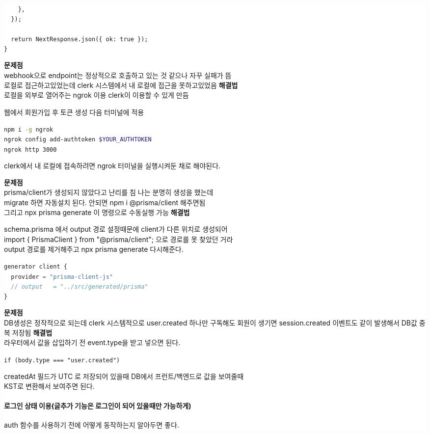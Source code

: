 ```tsx
    },
  });

  return NextResponse.json({ ok: true });
}
```
<b>문제점</b>  
webhook으로 endpoint는 정상적으로 호출하고 있는 것 같으나 자꾸 실패가 뜸  
로컬로 접근하고있었는데 clerk 시스템에서 내 로컬에 접근을 못하고있었음 
<b>해결법</b>  
로컬을 외부로 열어주는 ngrok 이용 clerk이 이용할 수 있게 만듬  
 
 웹에서 회원가입 후 토큰 생성 다음 터미널에 적용
 ```bash
 npm i -g ngrok
 ngrok config add-authtoken $YOUR_AUTHTOKEN
 ngrok http 3000
 ``` 
 clerk에서 내 로컬에 접속하려면 ngrok 터미널을 실행시켜둔 채로 해야된다.

<b>문제점</b>  
prisma/client가 생성되지 않았다고 난리를 침 나는 분명히 생성을 했는데  
migrate 하면 자동설치 된다. 안되면 npm i @prisma/client 해주면됨  
그리고 npx prisma generate 이 명령으로 수동실행 가능
<b>해결법</b>  

schema.prisma 에서 output 경로 설정때문에 client가 다른 위치로 생성되어  
import { PrismaClient } from "@prisma/client"; 으로 경로를 못 찾았던 거라  
output 경로를 제거해주고 npx prisma generate 다시해준다.  
```jsx
generator client {
  provider = "prisma-client-js"
  // output   = "../src/generated/prisma"
}
```

<b>문제점</b>  
DB생성은 정작적으로 되는데 clerk 시스템적으로 user.created 하나만 구독해도 회원이 생기면 session.created 이벤트도 같이 발생해서 DB값 중복 저장됨
<b>해결법</b>  
라우터에서 값을 삽입하기 전 event.type을 받고 넣으면 된다.  

```tsx
if (body.type === "user.created") 
```

createdAt 필드가 UTC 로 저장되어 있을때 DB에서 프런트/백엔드로 값을 보여줄때  
KST로 변환해서 보여주면 된다. 

#### 로그인 상태 이용(글추가 기능은 로그인이 되어 있을때만 가능하게)

auth 함수를 사용하기 전에 어떻게 동작하는지 알아두면 좋다.  